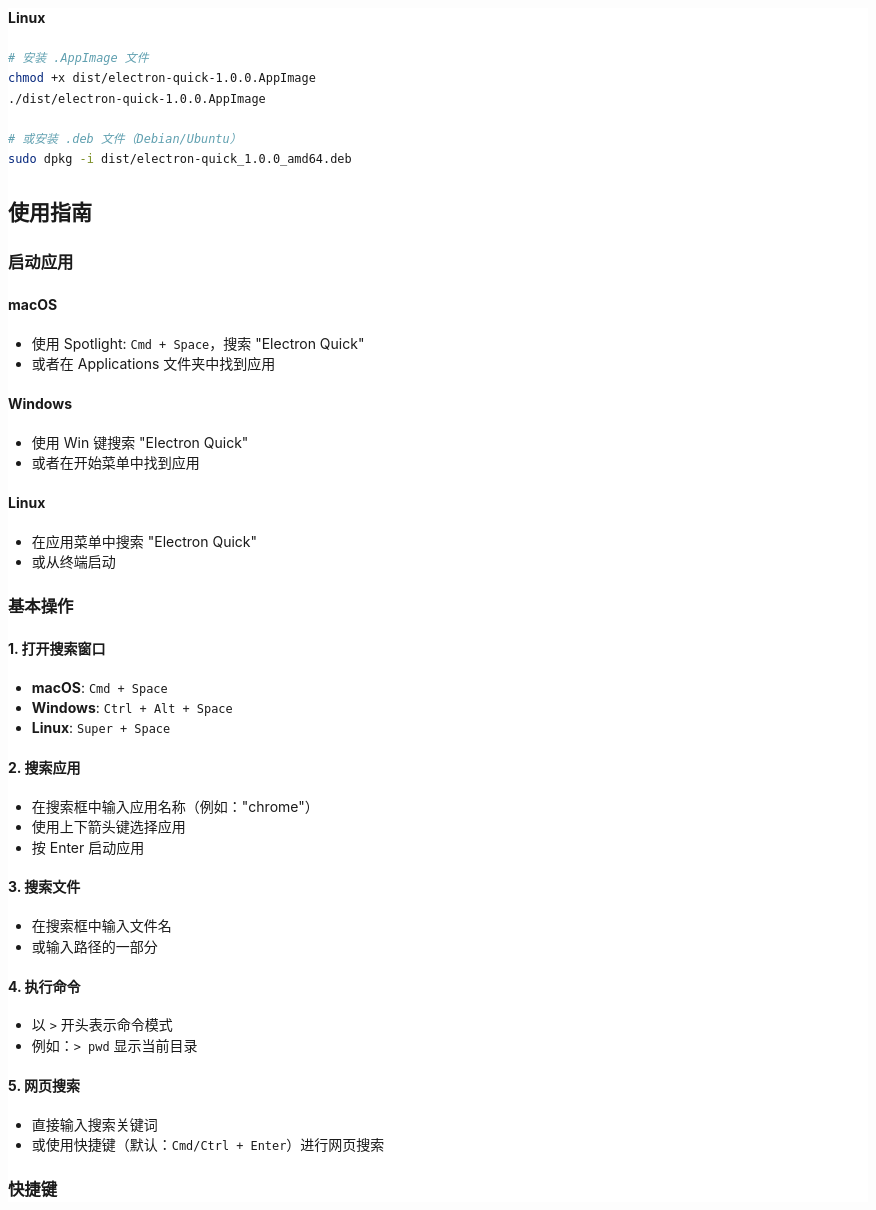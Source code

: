 #### Linux
```bash
# 安装 .AppImage 文件
chmod +x dist/electron-quick-1.0.0.AppImage
./dist/electron-quick-1.0.0.AppImage

# 或安装 .deb 文件（Debian/Ubuntu）
sudo dpkg -i dist/electron-quick_1.0.0_amd64.deb
```

## 使用指南

### 启动应用

#### macOS
- 使用 Spotlight: `Cmd + Space`，搜索 "Electron Quick"
- 或者在 Applications 文件夹中找到应用

#### Windows
- 使用 Win 键搜索 "Electron Quick"
- 或者在开始菜单中找到应用

#### Linux
- 在应用菜单中搜索 "Electron Quick"
- 或从终端启动

### 基本操作

#### 1. 打开搜索窗口
- **macOS**: `Cmd + Space`
- **Windows**: `Ctrl + Alt + Space`
- **Linux**: `Super + Space`

#### 2. 搜索应用
- 在搜索框中输入应用名称（例如："chrome"）
- 使用上下箭头键选择应用
- 按 Enter 启动应用

#### 3. 搜索文件
- 在搜索框中输入文件名
- 或输入路径的一部分

#### 4. 执行命令
- 以 `>` 开头表示命令模式
- 例如：`> pwd` 显示当前目录

#### 5. 网页搜索
- 直接输入搜索关键词
- 或使用快捷键（默认：`Cmd/Ctrl + Enter`）进行网页搜索

### 快捷键
